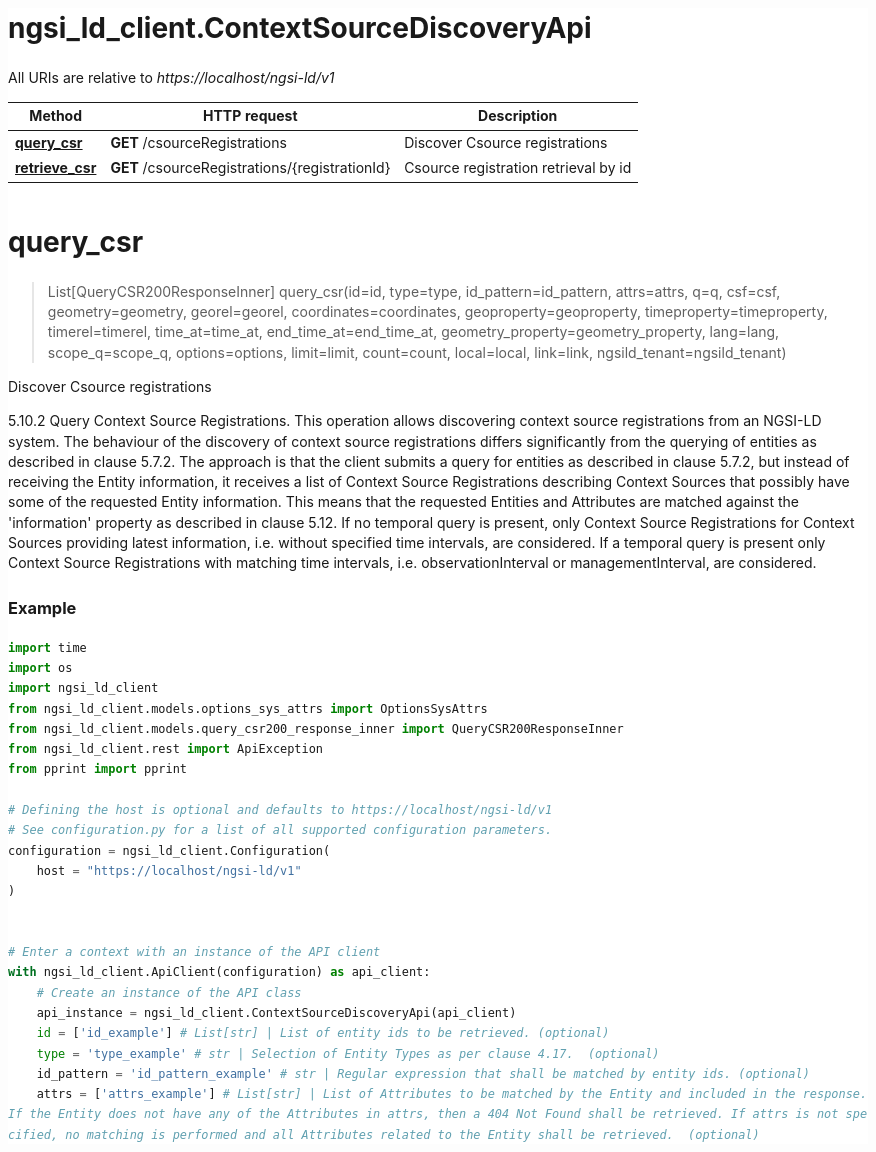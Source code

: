 # ngsi_ld_client.ContextSourceDiscoveryApi

All URIs are relative to *https://localhost/ngsi-ld/v1*

Method | HTTP request | Description
------------- | ------------- | -------------
[**query_csr**](ContextSourceDiscoveryApi.md#query_csr) | **GET** /csourceRegistrations | Discover Csource registrations 
[**retrieve_csr**](ContextSourceDiscoveryApi.md#retrieve_csr) | **GET** /csourceRegistrations/{registrationId} | Csource registration retrieval by id 


# **query_csr**
> List[QueryCSR200ResponseInner] query_csr(id=id, type=type, id_pattern=id_pattern, attrs=attrs, q=q, csf=csf, geometry=geometry, georel=georel, coordinates=coordinates, geoproperty=geoproperty, timeproperty=timeproperty, timerel=timerel, time_at=time_at, end_time_at=end_time_at, geometry_property=geometry_property, lang=lang, scope_q=scope_q, options=options, limit=limit, count=count, local=local, link=link, ngsild_tenant=ngsild_tenant)

Discover Csource registrations 

5.10.2 Query Context Source Registrations.  This operation allows discovering context source registrations from an NGSI-LD system. The behaviour of the discovery of context source registrations differs significantly from the querying of entities as described in clause 5.7.2. The approach is that the client submits a query for entities as described in clause 5.7.2, but instead of receiving the Entity information, it receives a list of Context Source Registrations describing Context Sources that possibly have some of the requested Entity information. This means that the requested Entities and Attributes are matched against the 'information' property as described in clause 5.12.  If no temporal query is present, only Context Source Registrations for Context Sources providing latest information, i.e. without specified time intervals, are considered. If a temporal query is present only Context Source Registrations with matching time intervals, i.e. observationInterval or managementInterval, are considered. 

### Example

```python
import time
import os
import ngsi_ld_client
from ngsi_ld_client.models.options_sys_attrs import OptionsSysAttrs
from ngsi_ld_client.models.query_csr200_response_inner import QueryCSR200ResponseInner
from ngsi_ld_client.rest import ApiException
from pprint import pprint

# Defining the host is optional and defaults to https://localhost/ngsi-ld/v1
# See configuration.py for a list of all supported configuration parameters.
configuration = ngsi_ld_client.Configuration(
    host = "https://localhost/ngsi-ld/v1"
)


# Enter a context with an instance of the API client
with ngsi_ld_client.ApiClient(configuration) as api_client:
    # Create an instance of the API class
    api_instance = ngsi_ld_client.ContextSourceDiscoveryApi(api_client)
    id = ['id_example'] # List[str] | List of entity ids to be retrieved. (optional)
    type = 'type_example' # str | Selection of Entity Types as per clause 4.17.  (optional)
    id_pattern = 'id_pattern_example' # str | Regular expression that shall be matched by entity ids. (optional)
    attrs = ['attrs_example'] # List[str] | List of Attributes to be matched by the Entity and included in the response. If the Entity does not have any of the Attributes in attrs, then a 404 Not Found shall be retrieved. If attrs is not specified, no matching is performed and all Attributes related to the Entity shall be retrieved.  (optional)
```